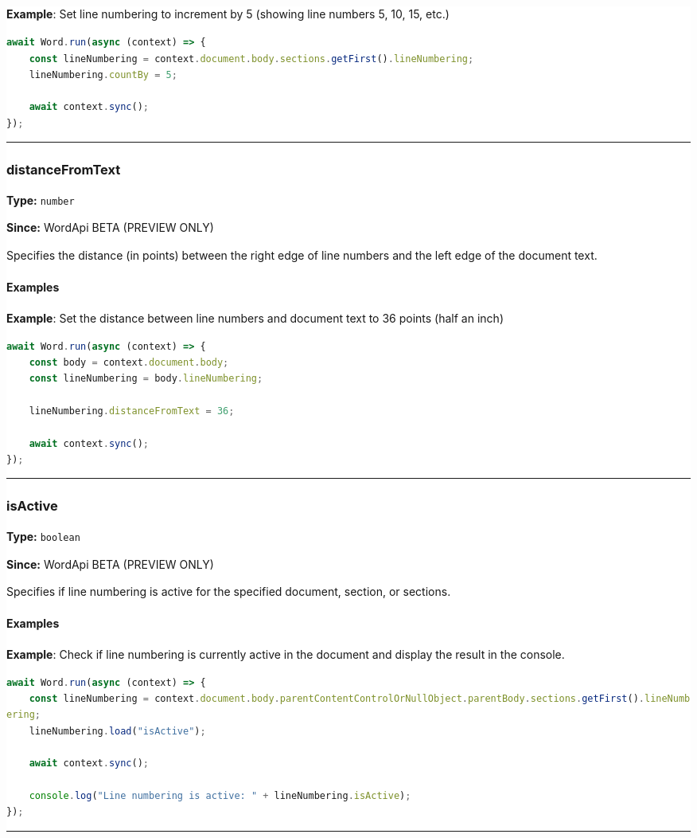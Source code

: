 **Example**: Set line numbering to increment by 5 (showing line numbers 5, 10, 15, etc.)

```typescript
await Word.run(async (context) => {
    const lineNumbering = context.document.body.sections.getFirst().lineNumbering;
    lineNumbering.countBy = 5;
    
    await context.sync();
});
```

---

### distanceFromText

**Type:** `number`

**Since:** WordApi BETA (PREVIEW ONLY)

Specifies the distance (in points) between the right edge of line numbers and the left edge of the document text.

#### Examples

**Example**: Set the distance between line numbers and document text to 36 points (half an inch)

```typescript
await Word.run(async (context) => {
    const body = context.document.body;
    const lineNumbering = body.lineNumbering;
    
    lineNumbering.distanceFromText = 36;
    
    await context.sync();
});
```

---

### isActive

**Type:** `boolean`

**Since:** WordApi BETA (PREVIEW ONLY)

Specifies if line numbering is active for the specified document, section, or sections.

#### Examples

**Example**: Check if line numbering is currently active in the document and display the result in the console.

```typescript
await Word.run(async (context) => {
    const lineNumbering = context.document.body.parentContentControlOrNullObject.parentBody.sections.getFirst().lineNumbering;
    lineNumbering.load("isActive");
    
    await context.sync();
    
    console.log("Line numbering is active: " + lineNumbering.isActive);
});
```

---